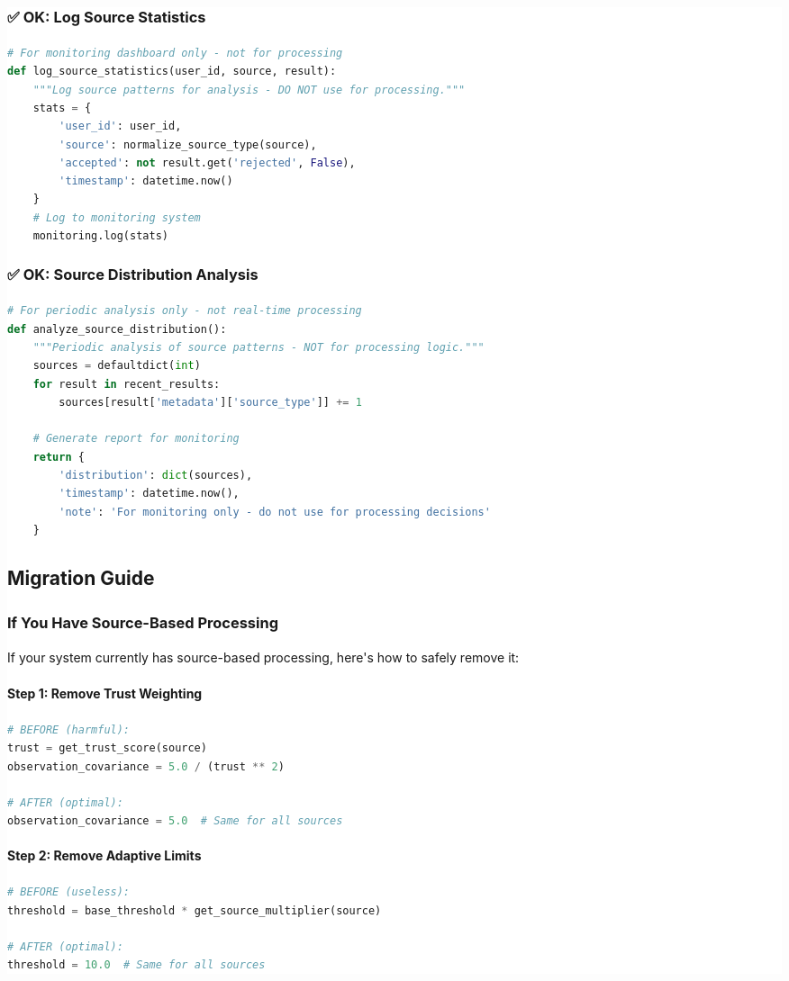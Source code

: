 ### ✅ OK: Log Source Statistics

```python
# For monitoring dashboard only - not for processing
def log_source_statistics(user_id, source, result):
    """Log source patterns for analysis - DO NOT use for processing."""
    stats = {
        'user_id': user_id,
        'source': normalize_source_type(source),
        'accepted': not result.get('rejected', False),
        'timestamp': datetime.now()
    }
    # Log to monitoring system
    monitoring.log(stats)
```

### ✅ OK: Source Distribution Analysis

```python
# For periodic analysis only - not real-time processing
def analyze_source_distribution():
    """Periodic analysis of source patterns - NOT for processing logic."""
    sources = defaultdict(int)
    for result in recent_results:
        sources[result['metadata']['source_type']] += 1
    
    # Generate report for monitoring
    return {
        'distribution': dict(sources),
        'timestamp': datetime.now(),
        'note': 'For monitoring only - do not use for processing decisions'
    }
```

## Migration Guide

### If You Have Source-Based Processing

If your system currently has source-based processing, here's how to safely remove it:

#### Step 1: Remove Trust Weighting
```python
# BEFORE (harmful):
trust = get_trust_score(source)
observation_covariance = 5.0 / (trust ** 2)

# AFTER (optimal):
observation_covariance = 5.0  # Same for all sources
```

#### Step 2: Remove Adaptive Limits
```python
# BEFORE (useless):
threshold = base_threshold * get_source_multiplier(source)

# AFTER (optimal):
threshold = 10.0  # Same for all sources
```
